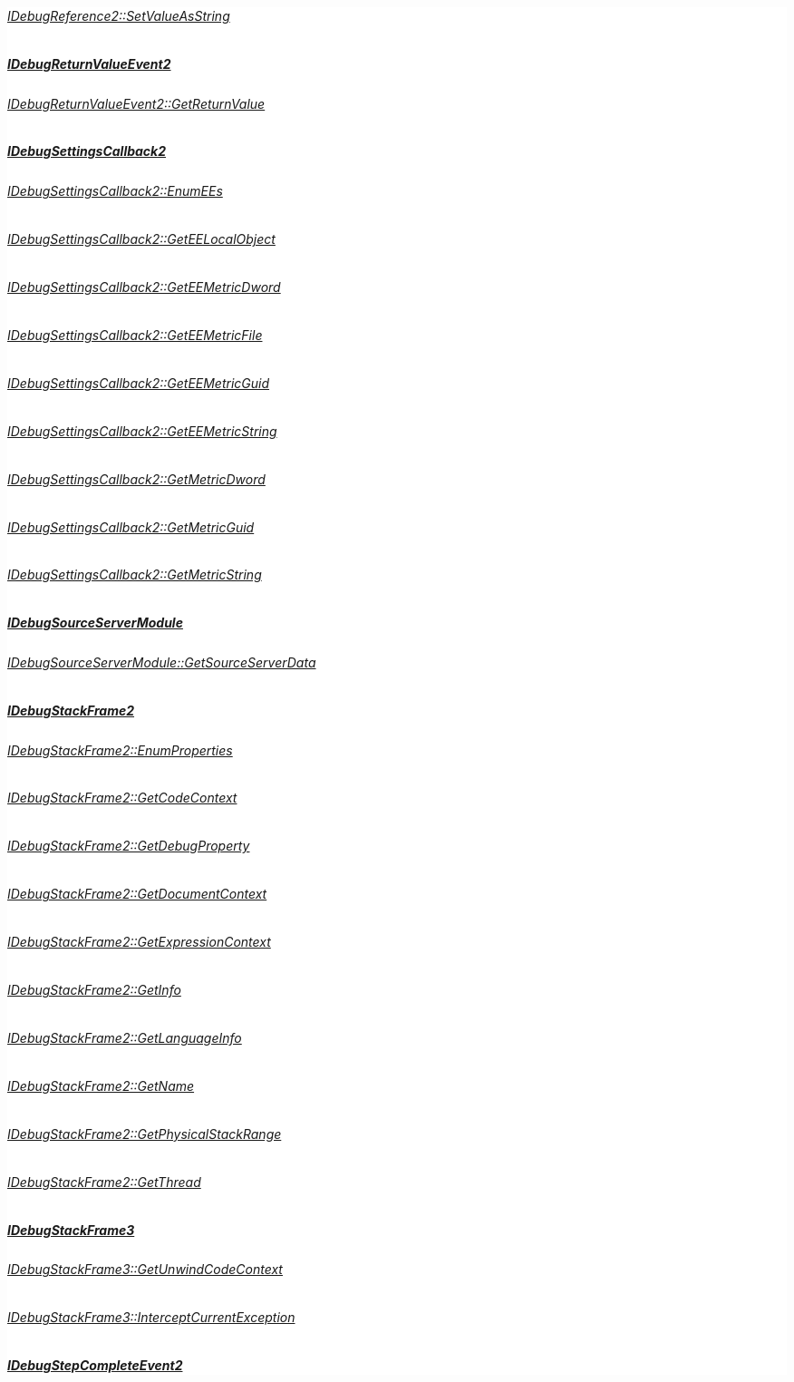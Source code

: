 ###### [IDebugReference2::SetValueAsString](idebugreference2-setvalueasstring.md)
##### [IDebugReturnValueEvent2](idebugreturnvalueevent2.md)
###### [IDebugReturnValueEvent2::GetReturnValue](idebugreturnvalueevent2-getreturnvalue.md)
##### [IDebugSettingsCallback2](idebugsettingscallback2.md)
###### [IDebugSettingsCallback2::EnumEEs](idebugsettingscallback2-enumees.md)
###### [IDebugSettingsCallback2::GetEELocalObject](idebugsettingscallback2-geteelocalobject.md)
###### [IDebugSettingsCallback2::GetEEMetricDword](idebugsettingscallback2-geteemetricdword.md)
###### [IDebugSettingsCallback2::GetEEMetricFile](idebugsettingscallback2-geteemetricfile.md)
###### [IDebugSettingsCallback2::GetEEMetricGuid](idebugsettingscallback2-geteemetricguid.md)
###### [IDebugSettingsCallback2::GetEEMetricString](idebugsettingscallback2-geteemetricstring.md)
###### [IDebugSettingsCallback2::GetMetricDword](idebugsettingscallback2-getmetricdword.md)
###### [IDebugSettingsCallback2::GetMetricGuid](idebugsettingscallback2-getmetricguid.md)
###### [IDebugSettingsCallback2::GetMetricString](idebugsettingscallback2-getmetricstring.md)
##### [IDebugSourceServerModule](idebugsourceservermodule.md)
###### [IDebugSourceServerModule::GetSourceServerData](idebugsourceservermodule-getsourceserverdata.md)
##### [IDebugStackFrame2](idebugstackframe2.md)
###### [IDebugStackFrame2::EnumProperties](idebugstackframe2-enumproperties.md)
###### [IDebugStackFrame2::GetCodeContext](idebugstackframe2-getcodecontext.md)
###### [IDebugStackFrame2::GetDebugProperty](idebugstackframe2-getdebugproperty.md)
###### [IDebugStackFrame2::GetDocumentContext](idebugstackframe2-getdocumentcontext.md)
###### [IDebugStackFrame2::GetExpressionContext](idebugstackframe2-getexpressioncontext.md)
###### [IDebugStackFrame2::GetInfo](idebugstackframe2-getinfo.md)
###### [IDebugStackFrame2::GetLanguageInfo](idebugstackframe2-getlanguageinfo.md)
###### [IDebugStackFrame2::GetName](idebugstackframe2-getname.md)
###### [IDebugStackFrame2::GetPhysicalStackRange](idebugstackframe2-getphysicalstackrange.md)
###### [IDebugStackFrame2::GetThread](idebugstackframe2-getthread.md)
##### [IDebugStackFrame3](idebugstackframe3.md)
###### [IDebugStackFrame3::GetUnwindCodeContext](idebugstackframe3-getunwindcodecontext.md)
###### [IDebugStackFrame3::InterceptCurrentException](idebugstackframe3-interceptcurrentexception.md)
##### [IDebugStepCompleteEvent2](idebugstepcompleteevent2.md)